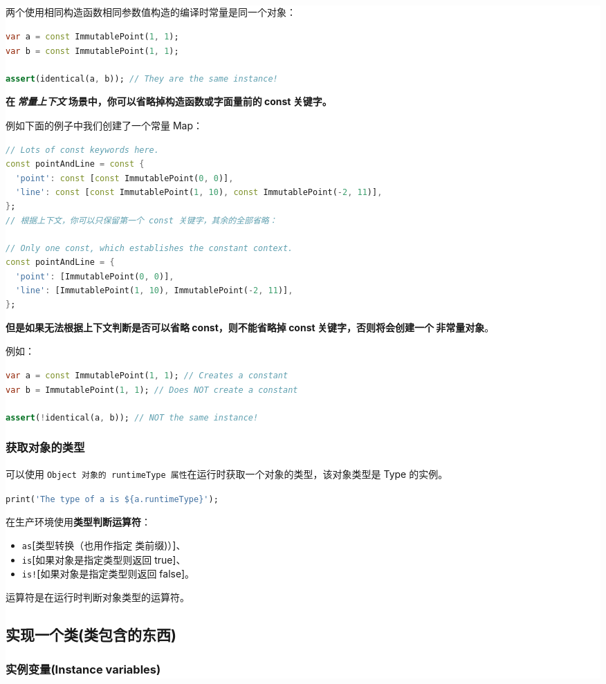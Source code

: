 两个使用相同构造函数相同参数值构造的编译时常量是同一个对象：

```dart
var a = const ImmutablePoint(1, 1);
var b = const ImmutablePoint(1, 1);

assert(identical(a, b)); // They are the same instance!
```

**在 _常量上下文_ 场景中，你可以省略掉构造函数或字面量前的 const 关键字。**

例如下面的例子中我们创建了一个常量 Map：

```dart
// Lots of const keywords here.
const pointAndLine = const {
  'point': const [const ImmutablePoint(0, 0)],
  'line': const [const ImmutablePoint(1, 10), const ImmutablePoint(-2, 11)],
};
// 根据上下文，你可以只保留第一个 const 关键字，其余的全部省略：

// Only one const, which establishes the constant context.
const pointAndLine = {
  'point': [ImmutablePoint(0, 0)],
  'line': [ImmutablePoint(1, 10), ImmutablePoint(-2, 11)],
};
```

**但是如果无法根据上下文判断是否可以省略 const，则不能省略掉 const 关键字，否则将会创建一个 非常量对象**。

例如：

```dart
var a = const ImmutablePoint(1, 1); // Creates a constant
var b = ImmutablePoint(1, 1); // Does NOT create a constant

assert(!identical(a, b)); // NOT the same instance!
```

### 获取对象的类型

可以使用 `Object 对象的 runtimeType 属性`在运行时获取一个对象的类型，该对象类型是 Type 的实例。

```dart
print('The type of a is ${a.runtimeType}');
```

在生产环境使用**类型判断运算符**：

- `as`[类型转换（也用作指定 类前缀)）]、
- `is`[如果对象是指定类型则返回 true]、
- `is!`[如果对象是指定类型则返回 false]。

运算符是在运行时判断对象类型的运算符。

## 实现一个类(类包含的东西)

### 实例变量(Instance variables)

